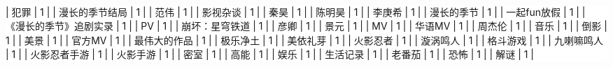 | 犯罪 | 1 |
| 漫长的季节结局 | 1 |
| 范伟 | 1 |
| 影视杂谈 | 1 |
| 秦昊 | 1 |
| 陈明昊 | 1 |
| 李庚希 | 1 |
| 漫长的季节 | 1 |
| 一起fun放假 | 1 |
| 《漫长的季节》追剧实录 | 1 |
| PV | 1 |
| 崩坏：星穹铁道 | 1 |
| 彦卿 | 1 |
| 景元 | 1 |
| MV | 1 |
| 华语MV | 1 |
| 周杰伦 | 1 |
| 音乐 | 1 |
| 倒影 | 1 |
| 美景 | 1 |
| 官方MV | 1 |
| 最伟大的作品 | 1 |
| 极乐净土 | 1 |
| 美依礼芽 | 1 |
| 火影忍者 | 1 |
| 漩涡鸣人 | 1 |
| 格斗游戏 | 1 |
| 九喇嘛鸣人 | 1 |
| 火影忍者手游 | 1 |
| 火影手游 | 1 |
| 密室 | 1 |
| 高能 | 1 |
| 娱乐 | 1 |
| 生活记录 | 1 |
| 老番茄 | 1 |
| 恐怖 | 1 |
| 解谜 | 1 |